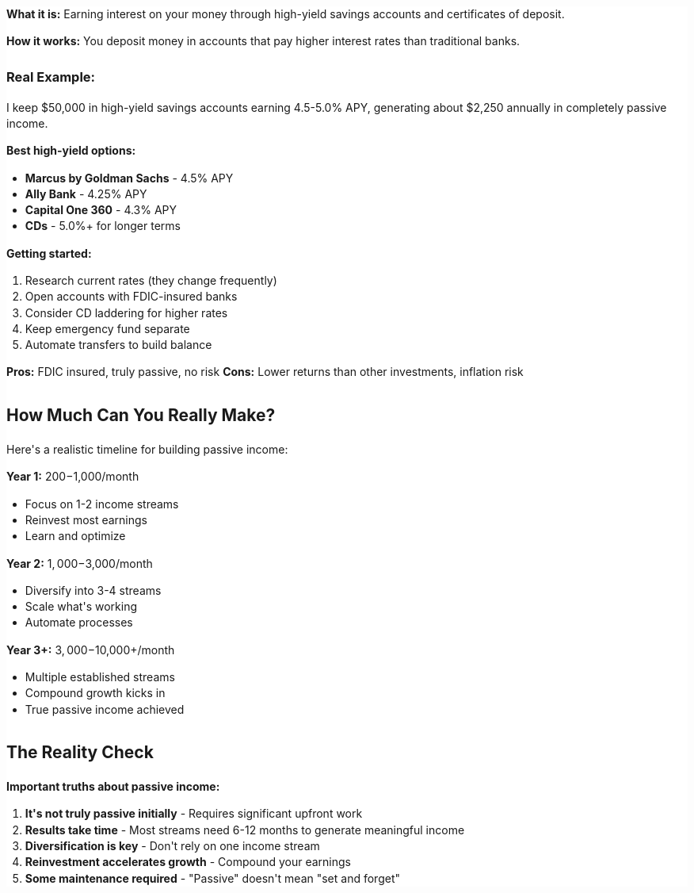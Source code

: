**What it is:** Earning interest on your money through high-yield savings accounts and certificates of deposit.

**How it works:** You deposit money in accounts that pay higher interest rates than traditional banks.

### Real Example:
I keep $50,000 in high-yield savings accounts earning 4.5-5.0% APY, generating about $2,250 annually in completely passive income.

**Best high-yield options:**
- **Marcus by Goldman Sachs** - 4.5% APY
- **Ally Bank** - 4.25% APY
- **Capital One 360** - 4.3% APY
- **CDs** - 5.0%+ for longer terms

**Getting started:**
1. Research current rates (they change frequently)
2. Open accounts with FDIC-insured banks
3. Consider CD laddering for higher rates
4. Keep emergency fund separate
5. Automate transfers to build balance

**Pros:** FDIC insured, truly passive, no risk
**Cons:** Lower returns than other investments, inflation risk

## How Much Can You Really Make?

Here's a realistic timeline for building passive income:

**Year 1:** $200-$1,000/month
- Focus on 1-2 income streams
- Reinvest most earnings
- Learn and optimize

**Year 2:** $1,000-$3,000/month
- Diversify into 3-4 streams
- Scale what's working
- Automate processes

**Year 3+:** $3,000-$10,000+/month
- Multiple established streams
- Compound growth kicks in
- True passive income achieved

## The Reality Check

**Important truths about passive income:**

1. **It's not truly passive initially** - Requires significant upfront work
2. **Results take time** - Most streams need 6-12 months to generate meaningful income
3. **Diversification is key** - Don't rely on one income stream
4. **Reinvestment accelerates growth** - Compound your earnings
5. **Some maintenance required** - "Passive" doesn't mean "set and forget"
